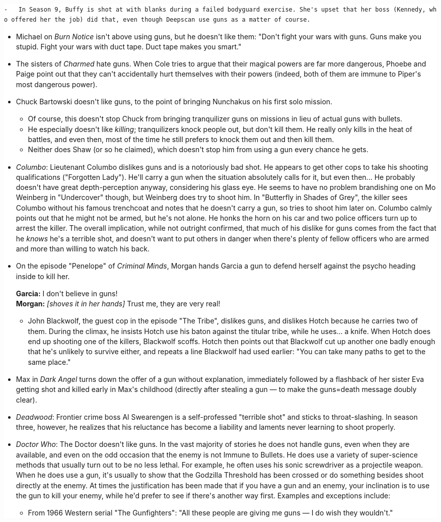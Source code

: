     -   In Season 9, Buffy is shot at with blanks during a failed bodyguard exercise. She's upset that her boss (Kennedy, who offered her the job) did that, even though Deepscan use guns as a matter of course.
-   Michael on _Burn Notice_ isn't above using guns, but he doesn't like them: "Don't fight your wars with guns. Guns make you stupid. Fight your wars with duct tape. Duct tape makes you smart."
-   The sisters of _Charmed_ hate guns. When Cole tries to argue that their magical powers are far more dangerous, Phoebe and Paige point out that they can't accidentally hurt themselves with their powers (indeed, both of them are immune to Piper's most dangerous power).
-   Chuck Bartowski doesn't like guns, to the point of bringing Nunchakus on his first solo mission.
    -   Of course, this doesn't stop Chuck from bringing tranquilizer guns on missions in lieu of actual guns with bullets.
    -   He especially doesn't like _killing_; tranquilizers knock people out, but don't kill them. He really only kills in the heat of battles, and even then, most of the time he still prefers to knock them out and then kill them.
    -   Neither does Shaw (or so he claimed), which doesn't stop him from using a gun every chance he gets.
-   _Columbo_: Lieutenant Columbo dislikes guns and is a notoriously bad shot. He appears to get other cops to take his shooting qualifications ("Forgotten Lady"). He'll carry a gun when the situation absolutely calls for it, but even then... He probably doesn't have great depth-perception anyway, considering his glass eye. He seems to have no problem brandishing one on Mo Weinberg in "Undercover" though, but Weinberg does try to shoot him. In "Butterfly in Shades of Grey", the killer sees Columbo without his famous trenchcoat and notes that he doesn't carry a gun, so tries to shoot him later on. Columbo calmly points out that he might not be armed, but he's not alone. He honks the horn on his car and two police officers turn up to arrest the killer. The overall implication, while not outright confirmed, that much of his dislike for guns comes from the fact that he _knows_ he's a terrible shot, and doesn't want to put others in danger when there's plenty of fellow officers who are armed and more than willing to watch his back.
-   On the episode "Penelope" of _Criminal Minds_, Morgan hands Garcia a gun to defend herself against the psycho heading inside to kill her.
    
    **Garcia:** I don't believe in guns!  
    **Morgan:** _\[shoves it in her hands\]_ Trust me, they are very real!
    
    -   John Blackwolf, the guest cop in the episode "The Tribe", dislikes guns, and dislikes Hotch because he carries two of them. During the climax, he insists Hotch use his baton against the titular tribe, while he uses... a knife. When Hotch does end up shooting one of the killers, Blackwolf scoffs. Hotch then points out that Blackwolf cut up another one badly enough that he's unlikely to survive either, and repeats a line Blackwolf had used earlier: "You can take many paths to get to the same place."
-   Max in _Dark Angel_ turns down the offer of a gun without explanation, immediately followed by a flashback of her sister Eva getting shot and killed early in Max's childhood (directly after stealing a gun — to make the guns=death message doubly clear).
-   _Deadwood_: Frontier crime boss Al Swearengen is a self-professed "terrible shot" and sticks to throat-slashing. In season three, however, he realizes that his reluctance has become a liability and laments never learning to shoot properly.
-   _Doctor Who_: The Doctor doesn't like guns. In the vast majority of stories he does not handle guns, even when they are available, and even on the odd occasion that the enemy is not Immune to Bullets. He does use a variety of super-science methods that usually turn out to be no less lethal. For example, he often uses his sonic screwdriver as a projectile weapon. When he does use a gun, it's usually to show that the Godzilla Threshold has been crossed or do something besides shoot directly at the enemy. At times the justification has been made that if you have a gun and an enemy, your inclination is to use the gun to kill your enemy, while he'd prefer to see if there's another way first. Examples and exceptions include:
    -   From 1966 Western serial "The Gunfighters": "All these people are giving me guns — I do wish they wouldn't."